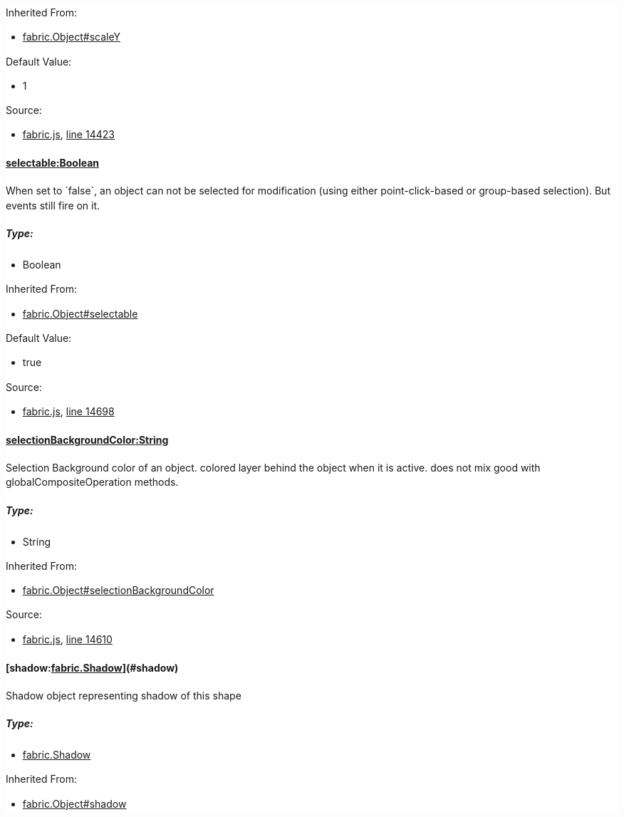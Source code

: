 Inherited From:

* [fabric.Object#scaleY](fabric.Object.html#scaleY)

Default Value:

* 1

Source:

* [fabric.js](fabric.js.html), [line 14423](fabric.js.html#line14423)

#### [selectable:Boolean](#selectable)

When set to \`false\`, an object can not be selected for modification (using either point-click-based or group-based selection). But events still fire on it.

##### Type:

* Boolean

Inherited From:

* [fabric.Object#selectable](fabric.Object.html#selectable)

Default Value:

* true

Source:

* [fabric.js](fabric.js.html), [line 14698](fabric.js.html#line14698)

#### [selectionBackgroundColor:String](#selectionBackgroundColor)

Selection Background color of an object. colored layer behind the object when it is active. does not mix good with globalCompositeOperation methods.

##### Type:

* String

Inherited From:

* [fabric.Object#selectionBackgroundColor](fabric.Object.html#selectionBackgroundColor)

Source:

* [fabric.js](fabric.js.html), [line 14610](fabric.js.html#line14610)

#### [shadow:[fabric.Shadow](fabric.Shadow.html)](#shadow)

Shadow object representing shadow of this shape

##### Type:

* [fabric.Shadow](fabric.Shadow.html)

Inherited From:

* [fabric.Object#shadow](fabric.Object.html#shadow)

